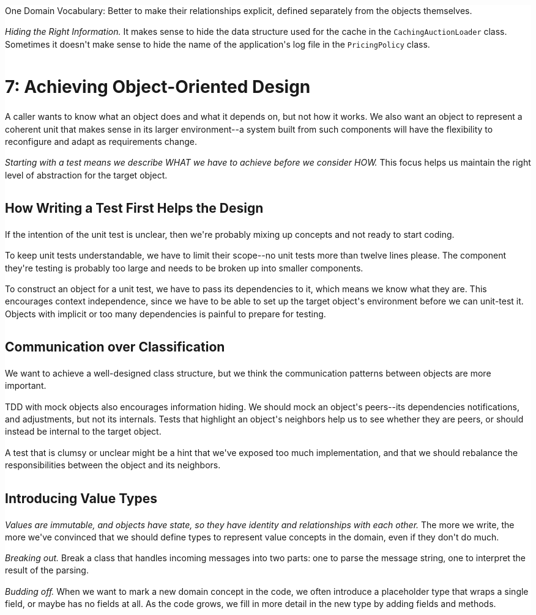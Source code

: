 One Domain Vocabulary: Better to make their relationships explicit, defined separately from the objects themselves.

*Hiding the Right Information.* It makes sense to hide the data structure used for the cache in the `CachingAuctionLoader` class. Sometimes it doesn't make sense to hide the name of the application's log file in the `PricingPolicy` class.

# 7: Achieving Object-Oriented Design

A caller wants to know what an object does and what it depends on, but not how it works. We also want an object to represent a coherent unit that makes sense in its larger environment--a system built from such components will have the flexibility to reconfigure and adapt as requirements change.

*Starting with a test means we describe WHAT we have to achieve before we consider HOW.* This focus helps us maintain the right level of abstraction for the target object.

## How Writing a Test First Helps the Design

If the intention of the unit test is unclear, then we're probably mixing up concepts and not ready to start coding.

To keep unit tests understandable, we have to limit their scope--no unit tests more than twelve lines please. The component they're testing is probably too large and needs to be broken up into smaller components.

To construct an object for a unit test, we have to pass its dependencies to it, which means we know what they are. This encourages context independence, since we have to be able to set up the target object's environment before we can unit-test it. Objects with implicit or too many dependencies is painful to prepare for testing.

## Communication over Classification

We want to achieve a well-designed class structure, but we think the communication patterns between objects are more important.

TDD with mock objects also encourages information hiding. We should mock an object's peers--its dependencies notifications, and adjustments, but not its internals. Tests that highlight an object's neighbors help us to see whether they are peers, or should instead be internal to the target object.

A test that is clumsy or unclear might be a hint that we've exposed too much implementation, and that we should rebalance the responsibilities between the object and its neighbors.

## Introducing Value Types

*Values are immutable, and objects have state, so they have identity and relationships with each other.* The more we write, the more we've convinced that we should define types to represent value concepts in the domain, even if they don't do much.

*Breaking out.* Break a class that handles incoming messages into two parts: one to parse the message string, one to interpret the result of the parsing.

*Budding off.* When we want to mark a new domain concept in the code, we often introduce a placeholder type that wraps a single field, or maybe has no fields at all. As the code grows, we fill in more detail in the new type by adding fields and methods.
